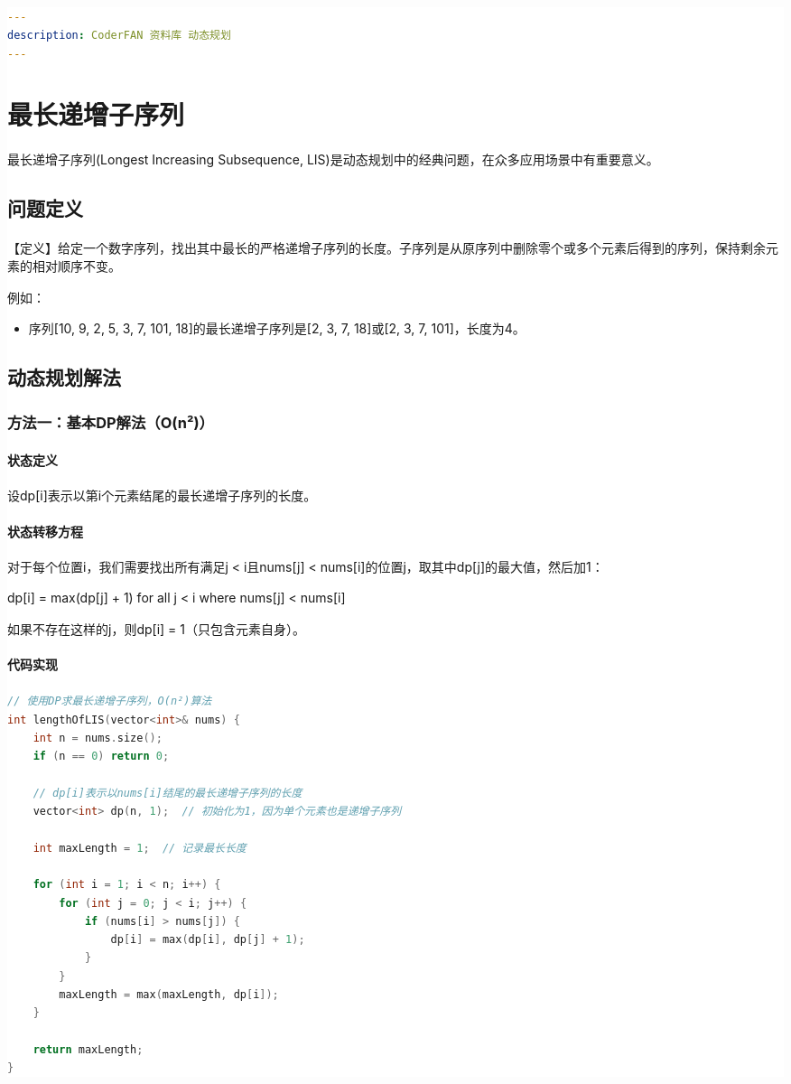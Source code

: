 ```yaml
---
description: CoderFAN 资料库 动态规划
---
```


# 最长递增子序列

最长递增子序列(Longest Increasing Subsequence, LIS)是动态规划中的经典问题，在众多应用场景中有重要意义。

## 问题定义

【定义】给定一个数字序列，找出其中最长的严格递增子序列的长度。子序列是从原序列中删除零个或多个元素后得到的序列，保持剩余元素的相对顺序不变。

例如：
- 序列[10, 9, 2, 5, 3, 7, 101, 18]的最长递增子序列是[2, 3, 7, 18]或[2, 3, 7, 101]，长度为4。

## 动态规划解法

### 方法一：基本DP解法（O(n²)）

#### 状态定义

设dp[i]表示以第i个元素结尾的最长递增子序列的长度。

#### 状态转移方程

对于每个位置i，我们需要找出所有满足j < i且nums[j] < nums[i]的位置j，取其中dp[j]的最大值，然后加1：

dp[i] = max(dp[j] + 1) for all j < i where nums[j] < nums[i]

如果不存在这样的j，则dp[i] = 1（只包含元素自身）。

#### 代码实现

```cpp
// 使用DP求最长递增子序列，O(n²)算法
int lengthOfLIS(vector<int>& nums) {
    int n = nums.size();
    if (n == 0) return 0;
    
    // dp[i]表示以nums[i]结尾的最长递增子序列的长度
    vector<int> dp(n, 1);  // 初始化为1，因为单个元素也是递增子序列
    
    int maxLength = 1;  // 记录最长长度
    
    for (int i = 1; i < n; i++) {
        for (int j = 0; j < i; j++) {
            if (nums[i] > nums[j]) {
                dp[i] = max(dp[i], dp[j] + 1);
            }
        }
        maxLength = max(maxLength, dp[i]);
    }
    
    return maxLength;
}
```
